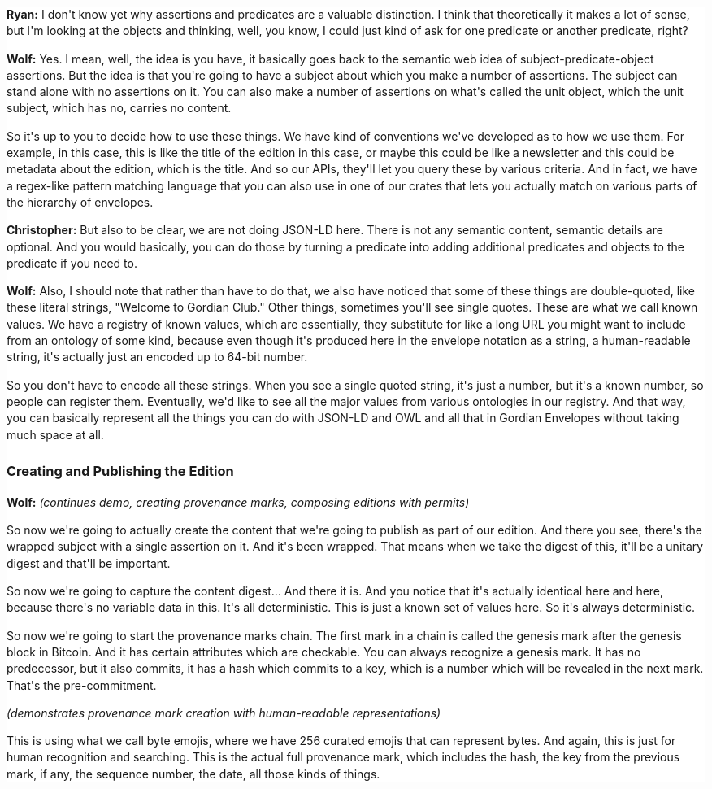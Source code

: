 **Ryan:** I don't know yet why assertions and predicates are a valuable distinction. I think that theoretically it makes a lot of sense, but I'm looking at the objects and thinking, well, you know, I could just kind of ask for one predicate or another predicate, right?

**Wolf:** Yes. I mean, well, the idea is you have, it basically goes back to the semantic web idea of subject-predicate-object assertions. But the idea is that you're going to have a subject about which you make a number of assertions. The subject can stand alone with no assertions on it. You can also make a number of assertions on what's called the unit object, which the unit subject, which has no, carries no content.

So it's up to you to decide how to use these things. We have kind of conventions we've developed as to how we use them. For example, in this case, this is like the title of the edition in this case, or maybe this could be like a newsletter and this could be metadata about the edition, which is the title. And so our APIs, they'll let you query these by various criteria. And in fact, we have a regex-like pattern matching language that you can also use in one of our crates that lets you actually match on various parts of the hierarchy of envelopes.

**Christopher:** But also to be clear, we are not doing JSON-LD here. There is not any semantic content, semantic details are optional. And you would basically, you can do those by turning a predicate into adding additional predicates and objects to the predicate if you need to.

**Wolf:** Also, I should note that rather than have to do that, we also have noticed that some of these things are double-quoted, like these literal strings, "Welcome to Gordian Club." Other things, sometimes you'll see single quotes. These are what we call known values. We have a registry of known values, which are essentially, they substitute for like a long URL you might want to include from an ontology of some kind, because even though it's produced here in the envelope notation as a string, a human-readable string, it's actually just an encoded up to 64-bit number.

So you don't have to encode all these strings. When you see a single quoted string, it's just a number, but it's a known number, so people can register them. Eventually, we'd like to see all the major values from various ontologies in our registry. And that way, you can basically represent all the things you can do with JSON-LD and OWL and all that in Gordian Envelopes without taking much space at all.

### Creating and Publishing the Edition

**Wolf:** *(continues demo, creating provenance marks, composing editions with permits)*

So now we're going to actually create the content that we're going to publish as part of our edition. And there you see, there's the wrapped subject with a single assertion on it. And it's been wrapped. That means when we take the digest of this, it'll be a unitary digest and that'll be important.

So now we're going to capture the content digest... And there it is. And you notice that it's actually identical here and here, because there's no variable data in this. It's all deterministic. This is just a known set of values here. So it's always deterministic.

So now we're going to start the provenance marks chain. The first mark in a chain is called the genesis mark after the genesis block in Bitcoin. And it has certain attributes which are checkable. You can always recognize a genesis mark. It has no predecessor, but it also commits, it has a hash which commits to a key, which is a number which will be revealed in the next mark. That's the pre-commitment.

*(demonstrates provenance mark creation with human-readable representations)*

This is using what we call byte emojis, where we have 256 curated emojis that can represent bytes. And again, this is just for human recognition and searching. This is the actual full provenance mark, which includes the hash, the key from the previous mark, if any, the sequence number, the date, all those kinds of things.
